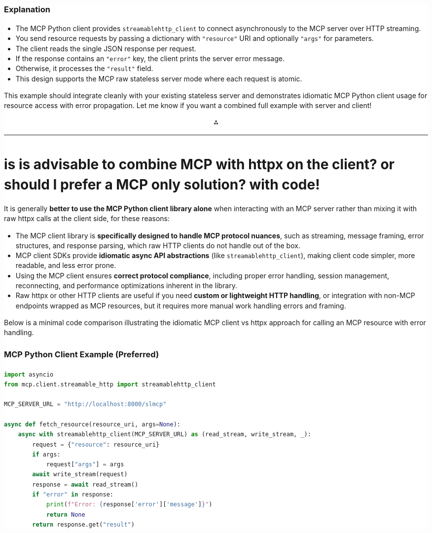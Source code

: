 
### Explanation

- The MCP Python client provides `streamablehttp_client` to connect asynchronously to the MCP server over HTTP streaming.
- You send resource requests by passing a dictionary with `"resource"` URI and optionally `"args"` for parameters.
- The client reads the single JSON response per request.
- If the response contains an `"error"` key, the client prints the server error message.
- Otherwise, it processes the `"result"` field.
- This design supports the MCP raw stateless server mode where each request is atomic.

This example should integrate cleanly with your existing stateless server and demonstrates idiomatic MCP Python client usage for resource access with error propagation. Let me know if you want a combined full example with server and client!

<div style="text-align: center">⁂</div>

[^4_1]: https://modelcontextprotocol.io/quickstart/client

[^4_2]: https://github.com/modelcontextprotocol/python-sdk

[^4_3]: https://scrapfly.io/blog/posts/how-to-build-an-mcp-server-in-python-a-complete-guide

[^4_4]: https://github.com/jlowin/fastmcp

[^4_5]: https://gofastmcp.com/servers/resources

[^4_6]: https://biomcp.org/tutorials/mcp-client/

[^4_7]: https://www.digitalocean.com/community/tutorials/mcp-server-python

[^4_8]: https://www.firecrawl.dev/blog/fastmcp-tutorial-building-mcp-servers-python

[^4_9]: https://composio.dev/blog/mcp-client-step-by-step-guide-to-building-from-scratch


---

# is is advisable to combine MCP with httpx on the client? or should I prefer a MCP only solution? with code!

It is generally **better to use the MCP Python client library alone** when interacting with an MCP server rather than mixing it with raw httpx calls at the client side, for these reasons:

- The MCP client library is **specifically designed to handle MCP protocol nuances**, such as streaming, message framing, error structures, and response parsing, which raw HTTP clients do not handle out of the box.
- MCP client SDKs provide **idiomatic async API abstractions** (like `streamablehttp_client`), making client code simpler, more readable, and less error prone.
- Using the MCP client ensures **correct protocol compliance**, including proper error handling, session management, reconnecting, and performance optimizations inherent in the library.
- Raw httpx or other HTTP clients are useful if you need **custom or lightweight HTTP handling**, or integration with non-MCP endpoints wrapped as MCP resources, but it requires more manual work handling errors and framing.

Below is a minimal code comparison illustrating the idiomatic MCP client vs httpx approach for calling an MCP resource with error handling.

### MCP Python Client Example (Preferred)

```python
import asyncio
from mcp.client.streamable_http import streamablehttp_client

MCP_SERVER_URL = "http://localhost:8000/slmcp"

async def fetch_resource(resource_uri, args=None):
    async with streamablehttp_client(MCP_SERVER_URL) as (read_stream, write_stream, _):
        request = {"resource": resource_uri}
        if args:
            request["args"] = args
        await write_stream(request)
        response = await read_stream()
        if "error" in response:
            print(f"Error: {response['error']['message']}")
            return None
        return response.get("result")

```

[^1_1]: https://community.openai.com/t/openai-mcp-client-starts-to-fail-when-moving-from-sse-to-streamable-http/1275728
[^1_2]: https://blog.csdn.net/universsky2015/article/details/146590165
[^1_3]: https://simplescraper.io/blog/how-to-mcp
[^1_4]: https://www.mcpevals.io/blog/debugging-mcp-servers-tips-and-best-practices
[^1_5]: https://composio.dev/blog/mcp-client-step-by-step-guide-to-building-from-scratch
[^1_6]: https://bugzilla.redhat.com/show_bug.cgi?id=2376486
[^1_7]: https://dev.to/akitana-airtanker/python-mcp-remote-server-the-dawn-of-the-streamable-http-era-with-a-minimalist-template-1o6j
[^1_8]: https://github.com/modelcontextprotocol/python-sdk
[^1_9]: https://mcp-framework.com/docs/Transports/http-stream-transport/
[^1_10]: https://blog.christianposta.com/ai/understanding-mcp-recent-change-around-http-sse/
[^1_11]: https://github.com/modelcontextprotocol/python-sdk/issues/915
[^1_12]: https://towardsdatascience.com/how-not-to-write-an-mcp-server/
[^1_13]: https://ai.pydantic.dev/mcp/run-python/
[^1_14]: https://github.com/modelcontextprotocol/python-sdk/issues/195
[^1_15]: https://docs.haystack.deepset.ai/v2.1/reference/integrations-mcp
[^1_16]: https://blog.fka.dev/blog/2025-06-06-why-mcp-deprecated-sse-and-go-with-streamable-http/
[^1_17]: https://towardsdatascience.com/model-context-protocol-mcp-tutorial-build-your-first-mcp-server-in-6-steps/
[^1_18]: https://github.com/spring-projects/spring-ai/issues/2967
[^1_19]: https://www.koyeb.com/tutorials/deploy-remote-mcp-servers-to-koyeb-using-streamable-http-transport
[^1_20]: https://microsoft.github.io/autogen/stable/reference/python/autogen_ext.tools.mcp.html
[^2_1]: https://github.com/modelcontextprotocol/python-sdk
[^2_2]: https://www.ranthebuilder.cloud/post/mcp-server-on-aws-lambda
[^2_3]: https://blog.cloudflare.com/remote-model-context-protocol-servers-mcp/
[^2_4]: https://www.infracloud.io/blogs/build-your-own-mcp-server/
[^2_5]: https://www.youtube.com/watch?v=PYMEspZPcmc\&rut=1f682865304ef12dc177fa897b2fb1c333002480aacb40dc069c9da0f03994d8
[^2_6]: https://github.com/ruslanmv/Simple-MCP-Server-with-Python
[^2_7]: https://ai.plainenglish.io/building-a-stateless-http-mcp-server-typescript-and-deploy-to-gcp-b7df17cb9b43
[^2_8]: https://docs.vultr.com/how-to-create-mcp-server-using-fastmcp-in-python
[^2_9]: https://www.reddit.com/r/ClaudeAI/comments/1ioxu5r/still_confused_about_how_mcp_works_heres_the/
[^2_10]: https://www.getzep.com/ai-agents/developer-guide-to-mcp
[^3_1]: https://github.com/modelcontextprotocol/python-sdk
[^3_2]: https://pypi.org/project/mcp/1.9.0/
[^3_3]: https://gofastmcp.com/python-sdk/fastmcp-server-server
[^3_4]: https://github.com/aws-samples/sample-serverless-mcp-servers
[^3_5]: https://www.youtube.com/watch?v=PYMEspZPcmc\&rut=1f682865304ef12dc177fa897b2fb1c333002480aacb40dc069c9da0f03994d8
[^3_6]: https://ubos.tech/mcp/python-sdk/
[^3_7]: https://scrapfly.io/blog/posts/how-to-build-an-mcp-server-in-python-a-complete-guide
[^3_8]: https://docs.vultr.com/how-to-create-mcp-server-using-fastmcp-in-python
[^3_9]: https://blog.cloudflare.com/remote-model-context-protocol-servers-mcp/
[^3_10]: https://google.github.io/adk-docs/tools/mcp-tools/
[^5_1]: https://blog.openreplay.com/expose-internal-api-mcp/
[^5_2]: https://github.com/mcp-use/mcp-use
[^5_3]: https://github.com/themanojdesai/python-a2a/wiki/MCP-Integration
[^5_4]: https://scrapfly.io/blog/posts/how-to-build-an-mcp-server-in-python-a-complete-guide
[^5_5]: https://www.byteplus.com/en/topic/541540
[^5_6]: https://www.python-httpx.org
[^5_7]: https://betterstack.com/community/guides/scaling-python/httpx-explained/
[^5_8]: https://www.python-httpx.org/advanced/
[^5_9]: https://platform.openai.com/docs/mcp
[^5_10]: https://pretalx.com/pyconde-pydata-2025/talk/J7YKEE/
[^6_1]: https://www.youtube.com/watch?v=WwOEZB-h-z8
[^6_2]: https://www.youtube.com/watch?v=u0yARvYDHBc
[^6_3]: https://www.youtube.com/watch?v=-WogqfxWBbM
[^6_4]: https://www.youtube.com/watch?v=MDBG2MOp4Go
[^6_5]: https://www.youtube.com/watch?v=mhdGVbJBswA
[^6_6]: https://www.youtube.com/watch?v=U9XDqQmV1Hc\&vl=es
[^6_7]: https://www.youtube.com/watch?v=Ek8JHgZtmcI
[^6_8]: https://www.youtube.com/watch?v=uzMSzStbvz4
[^6_9]: https://modelcontextprotocol.io/quickstart/client
[^6_10]: https://github.com/modelcontextprotocol/python-sdk
[^6_11]: https://www.flowhunt.io/blog/python-libs-for-mcp-server-development/
[^6_12]: https://scrapfly.io/blog/how-to-build-an-mcp-server-in-python-a-complete-guide/
[^6_13]: https://github.com/rvirgilli/pymcp-sse
[^6_14]: https://lincolnloop.com/blog/integrate-mcp-servers-in-python-llm-code/
[^6_15]: https://github.com/mcp-use/mcp-use
[^6_16]: https://agent-patterns.readthedocs.io/en/latest/MCP Tool Integration Tutorial.html
[^6_17]: https://ai.pydantic.dev/mcp/client/
[^6_18]: https://docs.micropython.org/en/latest/library/asyncio.html
[^7_1]: https://dev.to/yoshan0921/accelerate-python-programs-with-concurrent-programming-28j9
[^7_2]: https://blog.openreplay.com/extend-mcp-server-database-access/
[^7_3]: https://github.com/datalab-to/marker/issues/735
[^7_4]: https://lobehub.com/de/mcp/pickleton89-cbioportal-mcp
[^7_5]: https://www.getambassador.io/blog/model-context-protocol-mcp-connecting-llms-to-apis
[^7_6]: https://stackoverflow.com/questions/57901531/ways-to-optimize-simple-asyncio-program-where-tcp-clients-are-persistent
[^7_7]: https://mcpservers.org/servers/pazuzu1w/ubuntu_mcp_server
[^7_8]: https://lobehub.com/ar/mcp/tbrandenburg-pymcpserver
[^7_9]: https://github.com/zanetworker/mcp-playground
[^7_10]: https://docs.python.org/3/library/asyncio-stream.html
